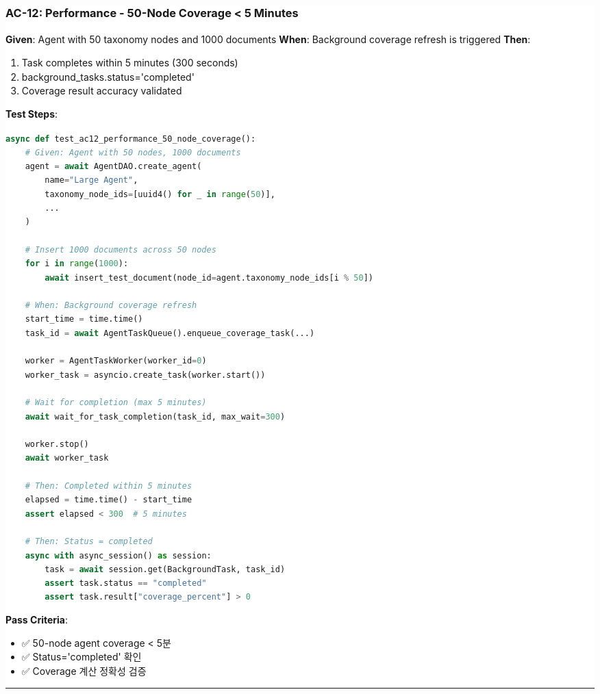 
### AC-12: Performance - 50-Node Coverage < 5 Minutes

**Given**: Agent with 50 taxonomy nodes and 1000 documents
**When**: Background coverage refresh is triggered
**Then**:
1. Task completes within 5 minutes (300 seconds)
2. background_tasks.status='completed'
3. Coverage result accuracy validated

**Test Steps**:
```python
async def test_ac12_performance_50_node_coverage():
    # Given: Agent with 50 nodes, 1000 documents
    agent = await AgentDAO.create_agent(
        name="Large Agent",
        taxonomy_node_ids=[uuid4() for _ in range(50)],
        ...
    )

    # Insert 1000 documents across 50 nodes
    for i in range(1000):
        await insert_test_document(node_id=agent.taxonomy_node_ids[i % 50])

    # When: Background coverage refresh
    start_time = time.time()
    task_id = await AgentTaskQueue().enqueue_coverage_task(...)

    worker = AgentTaskWorker(worker_id=0)
    worker_task = asyncio.create_task(worker.start())

    # Wait for completion (max 5 minutes)
    await wait_for_task_completion(task_id, max_wait=300)

    worker.stop()
    await worker_task

    # Then: Completed within 5 minutes
    elapsed = time.time() - start_time
    assert elapsed < 300  # 5 minutes

    # Then: Status = completed
    async with async_session() as session:
        task = await session.get(BackgroundTask, task_id)
        assert task.status == "completed"
        assert task.result["coverage_percent"] > 0
```

**Pass Criteria**:
- ✅ 50-node agent coverage < 5분
- ✅ Status='completed' 확인
- ✅ Coverage 계산 정확성 검증

---